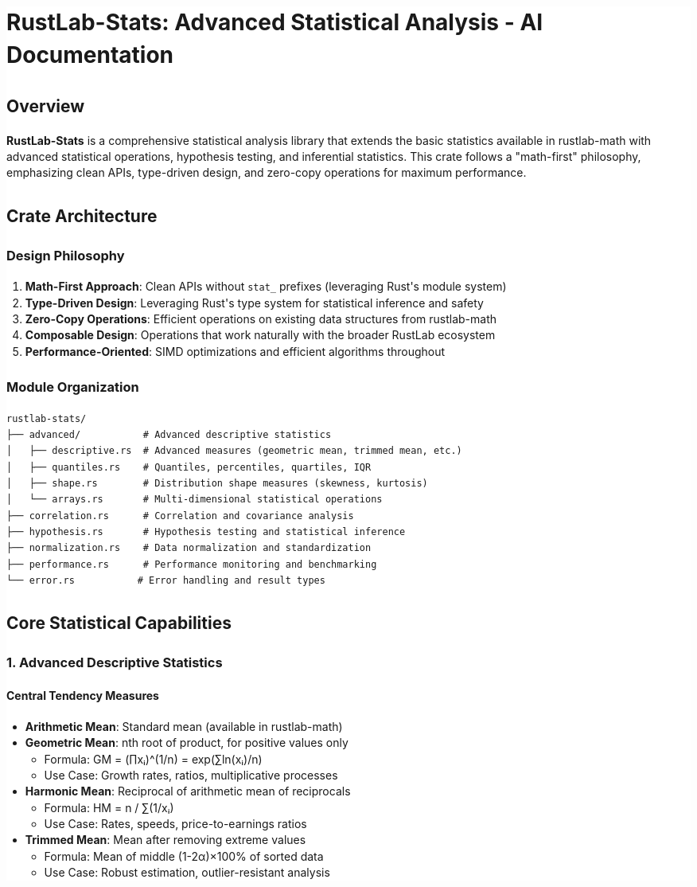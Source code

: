 # RustLab-Stats: Advanced Statistical Analysis - AI Documentation

## Overview

**RustLab-Stats** is a comprehensive statistical analysis library that extends the basic statistics available in rustlab-math with advanced statistical operations, hypothesis testing, and inferential statistics. This crate follows a "math-first" philosophy, emphasizing clean APIs, type-driven design, and zero-copy operations for maximum performance.

## Crate Architecture

### Design Philosophy

1. **Math-First Approach**: Clean APIs without `stat_` prefixes (leveraging Rust's module system)
2. **Type-Driven Design**: Leveraging Rust's type system for statistical inference and safety
3. **Zero-Copy Operations**: Efficient operations on existing data structures from rustlab-math
4. **Composable Design**: Operations that work naturally with the broader RustLab ecosystem
5. **Performance-Oriented**: SIMD optimizations and efficient algorithms throughout

### Module Organization

```
rustlab-stats/
├── advanced/           # Advanced descriptive statistics
│   ├── descriptive.rs  # Advanced measures (geometric mean, trimmed mean, etc.)
│   ├── quantiles.rs    # Quantiles, percentiles, quartiles, IQR
│   ├── shape.rs        # Distribution shape measures (skewness, kurtosis)
│   └── arrays.rs       # Multi-dimensional statistical operations
├── correlation.rs      # Correlation and covariance analysis
├── hypothesis.rs       # Hypothesis testing and statistical inference
├── normalization.rs    # Data normalization and standardization
├── performance.rs      # Performance monitoring and benchmarking
└── error.rs           # Error handling and result types
```

## Core Statistical Capabilities

### 1. Advanced Descriptive Statistics

#### Central Tendency Measures
- **Arithmetic Mean**: Standard mean (available in rustlab-math)
- **Geometric Mean**: nth root of product, for positive values only
  - Formula: GM = (∏xᵢ)^(1/n) = exp(∑ln(xᵢ)/n)
  - Use Case: Growth rates, ratios, multiplicative processes
- **Harmonic Mean**: Reciprocal of arithmetic mean of reciprocals
  - Formula: HM = n / ∑(1/xᵢ)
  - Use Case: Rates, speeds, price-to-earnings ratios
- **Trimmed Mean**: Mean after removing extreme values
  - Formula: Mean of middle (1-2α)×100% of sorted data
  - Use Case: Robust estimation, outlier-resistant analysis
